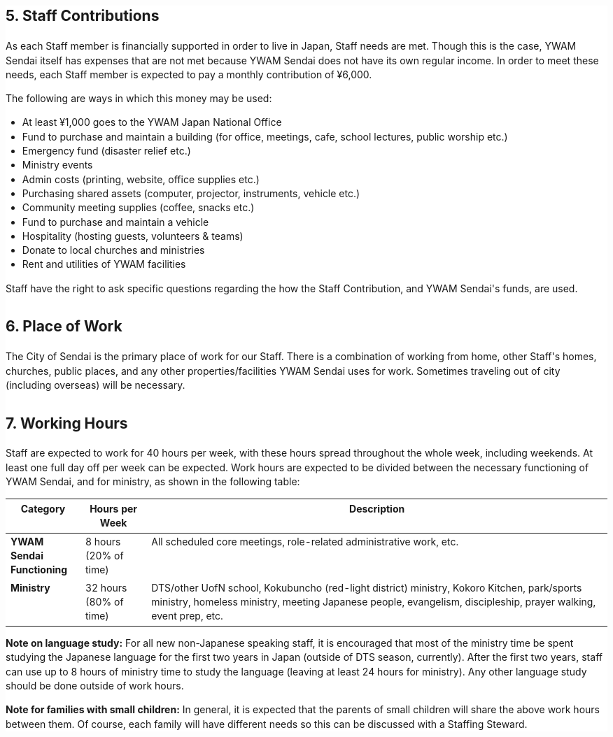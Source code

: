 ## 5. Staff Contributions

As each Staff member is financially supported in order to live in Japan, Staff needs are met. Though this is the case, YWAM Sendai itself has expenses that are not met because YWAM Sendai does not have its own regular income. In order to meet these needs, each Staff member is expected to pay a monthly contribution of ¥6,000.

The following are ways in which this money may be used:

- At least ¥1,000 goes to the YWAM Japan National Office
- Fund to purchase and maintain a building (for office, meetings, cafe, school lectures, public worship etc.)
- Emergency fund (disaster relief etc.)
- Ministry events
- Admin costs (printing, website, office supplies etc.)
- Purchasing shared assets (computer, projector, instruments, vehicle etc.)
- Community meeting supplies (coffee, snacks etc.)
- Fund to purchase and maintain a vehicle
- Hospitality (hosting guests, volunteers & teams)
- Donate to local churches and ministries
- Rent and utilities of YWAM facilities

Staff have the right to ask specific questions regarding the how the Staff Contribution, and YWAM Sendai's funds, are used.

## 6. Place of Work

The City of Sendai is the primary place of work for our Staff. There is a combination of working from home, other Staff's homes, churches, public places, and any other properties/facilities YWAM Sendai uses for work. Sometimes traveling out of city (including overseas) will be necessary.

## 7. Working Hours

Staff are expected to work for 40 hours per week, with these hours spread throughout the whole week, including weekends. At least one full day off per week can be expected. Work hours are expected to be divided between the necessary functioning of YWAM Sendai, and for ministry, as shown in the following table:

Category | Hours per Week | Description
--------- | --------- | ---------
**YWAM Sendai Functioning** | 8 hours (20% of time) | All scheduled core meetings, role-related administrative work, etc.
**Ministry** | 32 hours (80% of time) | DTS/other UofN school, Kokubuncho (red-light district) ministry, Kokoro Kitchen, park/sports ministry, homeless ministry, meeting Japanese people, evangelism, discipleship, prayer walking, event prep, etc.

**Note on language study:** For all new non-Japanese speaking staff, it is encouraged that most of the ministry time be spent studying the Japanese language for the first two years in Japan (outside of DTS season, currently). After the first two years, staff can use up to 8 hours of ministry time to study the language (leaving at least 24 hours for ministry). Any other language study should be done outside of work hours.

**Note for families with small children:** In general, it is expected that the parents of small children will share the above work hours between them. Of course, each family will have different needs so this can be discussed with a Staffing Steward.
